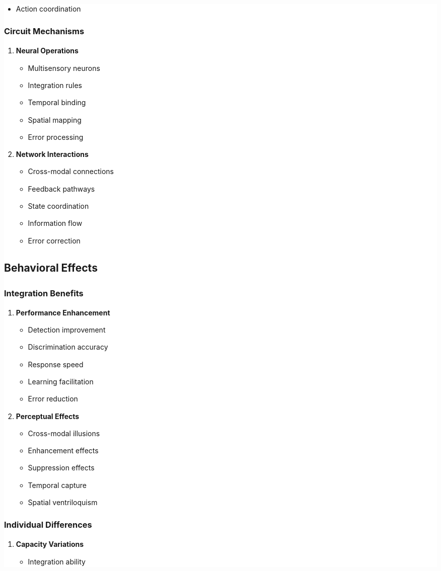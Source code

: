    - Action coordination

### Circuit Mechanisms

1. **Neural Operations**

   - Multisensory neurons

   - Integration rules

   - Temporal binding

   - Spatial mapping

   - Error processing

1. **Network Interactions**

   - Cross-modal connections

   - Feedback pathways

   - State coordination

   - Information flow

   - Error correction

## Behavioral Effects

### Integration Benefits

1. **Performance Enhancement**

   - Detection improvement

   - Discrimination accuracy

   - Response speed

   - Learning facilitation

   - Error reduction

1. **Perceptual Effects**

   - Cross-modal illusions

   - Enhancement effects

   - Suppression effects

   - Temporal capture

   - Spatial ventriloquism

### Individual Differences

1. **Capacity Variations**

   - Integration ability
